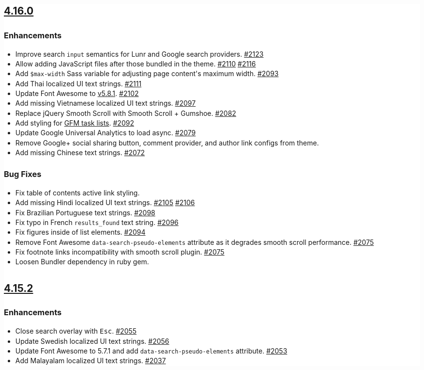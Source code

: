 ## [4.16.0](https://github.com/mmistakes/minimal-mistakes/releases/tag/4.16.0)

### Enhancements

- Improve search `input` semantics for Lunr and Google search providers. [#2123](https://github.com/mmistakes/minimal-mistakes/pull/2123)
- Allow adding JavaScript files after those bundled in the theme. [#2110](https://github.com/mmistakes/minimal-mistakes/issues/2110) [#2116](https://github.com/mmistakes/minimal-mistakes/pull/2116)
- Add `$max-width` Sass variable for adjusting page content's maximum width. [#2093](https://github.com/mmistakes/minimal-mistakes/pull/2093)
- Add Thai localized UI text strings. [#2111](https://github.com/mmistakes/minimal-mistakes/pull/2111)
- Update Font Awesome to [v5.8.1](https://github.com/FortAwesome/Font-Awesome/releases/tag/5.8.1). [#2102](https://github.com/mmistakes/minimal-mistakes/pull/2102)
- Add missing Vietnamese localized UI text strings. [#2097](https://github.com/mmistakes/minimal-mistakes/pull/2097)
- Replace jQuery Smooth Scroll with Smooth Scroll + Gumshoe. [#2082](https://github.com/mmistakes/minimal-mistakes/pull/2082)
- Add styling for [GFM task lists](https://help.github.com/en/articles/about-task-lists#creating-task-lists). [#2092](https://github.com/mmistakes/minimal-mistakes/issues/2092)
- Update Google Universal Analytics to load async. [#2079](https://github.com/mmistakes/minimal-mistakes/pull/2079)
- Remove Google+ social sharing button, comment provider, and author link configs from theme.
- Add missing Chinese text strings. [#2072](https://github.com/mmistakes/minimal-mistakes/pull/2072)

### Bug Fixes

- Fix table of contents active link styling.
- Add missing Hindi localized UI text strings. [#2105](https://github.com/mmistakes/minimal-mistakes/pull/2105) [#2106](https://github.com/mmistakes/minimal-mistakes/pull/2106)
- Fix Brazilian Portuguese text strings. [#2098](https://github.com/mmistakes/minimal-mistakes/pull/2098)
- Fix typo in French `results_found` text string. [#2096](https://github.com/mmistakes/minimal-mistakes/pull/2096)
- Fix figures inside of list elements. [#2094](https://github.com/mmistakes/minimal-mistakes/pull/2094)
- Remove Font Awesome `data-search-pseudo-elements` attribute as it degrades smooth scroll performance. [#2075](https://github.com/mmistakes/minimal-mistakes/issues/2075#issuecomment-472437014)
- Fix footnote links incompatibility with smooth scroll plugin. [#2075](https://github.com/mmistakes/minimal-mistakes/issues/2075)
- Loosen Bundler dependency in ruby gem.

## [4.15.2](https://github.com/mmistakes/minimal-mistakes/releases/tag/4.15.2)

### Enhancements

- Close search overlay with <kbd>Esc</kbd>. [#2055](https://github.com/mmistakes/minimal-mistakes/pull/2055)
- Update Swedish localized UI text strings. [#2056](https://github.com/mmistakes/minimal-mistakes/pull/2056)
- Update Font Awesome to 5.7.1 and add `data-search-pseudo-elements` attribute. [#2053](https://github.com/mmistakes/minimal-mistakes/pull/2053)
- Add Malayalam localized UI text strings. [#2037](https://github.com/mmistakes/minimal-mistakes/pull/2037)
